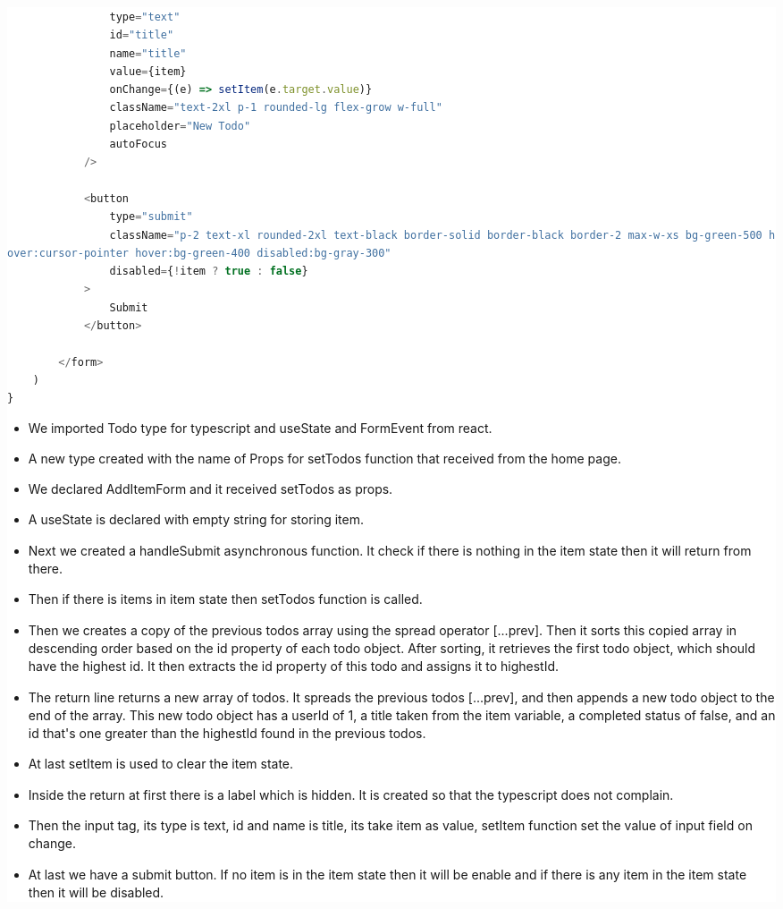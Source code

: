 ```javascript
                type="text"
                id="title"
                name="title"
                value={item}
                onChange={(e) => setItem(e.target.value)}
                className="text-2xl p-1 rounded-lg flex-grow w-full"
                placeholder="New Todo"
                autoFocus
            />

            <button
                type="submit"
                className="p-2 text-xl rounded-2xl text-black border-solid border-black border-2 max-w-xs bg-green-500 hover:cursor-pointer hover:bg-green-400 disabled:bg-gray-300"
                disabled={!item ? true : false}
            >
                Submit
            </button>

        </form>
    )
}
```

- We imported Todo type for typescript and useState and FormEvent from react.

- A new type created with the name of Props for setTodos function that received from the home page. 

- We declared AddItemForm and it received setTodos as props. 

- A useState is declared with empty string for storing item. 

- Next we created a handleSubmit asynchronous function. It check if there is nothing in the item state then it will return from there. 

- Then if there is items in item state then setTodos function is called. 

- Then we creates a copy of the previous todos array using the spread operator [...prev]. Then it sorts this copied array in descending order based on the id property of each todo object. After sorting, it retrieves the first todo object, which should have the highest id. It then extracts the id property of this todo and assigns it to highestId.

- The return line returns a new array of todos. It spreads the previous todos [...prev], and then appends a new todo object to the end of the array. This new todo object has a userId of 1, a title taken from the item variable, a completed status of false, and an id that's one greater than the highestId found in the previous todos.

- At last setItem is used to clear the item state. 

- Inside the return at first there is a label which is hidden. It is created so that the typescript does not complain. 

- Then the input tag, its type is text, id and name is title, its take item as value, setItem function set the value of input field on change. 

- At last we have a submit button. If no item is in the item state then it will be enable and if there is any item in the item state then it will be disabled. 
